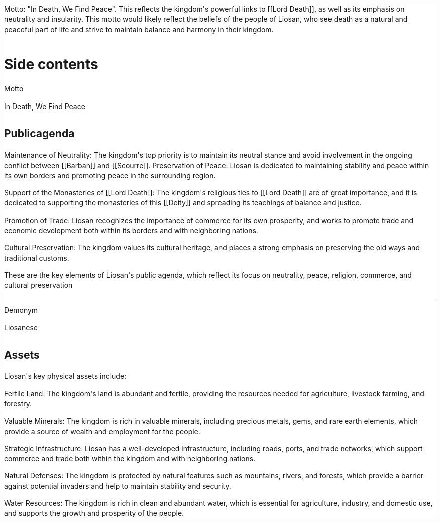 Motto: "In Death, We Find Peace". This reflects the kingdom's powerful links to [[Lord Death]], as well as its emphasis on neutrality and insularity. This motto would likely reflect the beliefs of the people of Liosan, who see death as a natural and peaceful part of life and strive to maintain balance and harmony in their kingdom.


# Side contents
Motto

In Death, We Find Peace

## Publicagenda

Maintenance of Neutrality: The kingdom's top priority is to maintain its neutral stance and avoid involvement in the ongoing conflict between [[Barban]] and [[Scourre]]. Preservation of Peace: Liosan is dedicated to maintaining stability and peace within its own borders and promoting peace in the surrounding region.

Support of the Monasteries of [[Lord Death]]: The kingdom's religious ties to [[Lord Death]] are of great importance, and it is dedicated to supporting the monasteries of this [[Deity]] and spreading its teachings of balance and justice.

Promotion of Trade: Liosan recognizes the importance of commerce for its own prosperity, and works to promote trade and economic development both within its borders and with neighboring nations.

Cultural Preservation: The kingdom values its cultural heritage, and places a strong emphasis on preserving the old ways and traditional customs.

These are the key elements of Liosan's public agenda, which reflect its focus on neutrality, peace, religion, commerce, and cultural preservation

* * *

Demonym

Liosanese

## Assets

Liosan's key physical assets include:

Fertile Land: The kingdom's land is abundant and fertile, providing the resources needed for agriculture, livestock farming, and forestry.

Valuable Minerals: The kingdom is rich in valuable minerals, including precious metals, gems, and rare earth elements, which provide a source of wealth and employment for the people.

Strategic Infrastructure: Liosan has a well-developed infrastructure, including roads, ports, and trade networks, which support commerce and trade both within the kingdom and with neighboring nations.

Natural Defenses: The kingdom is protected by natural features such as mountains, rivers, and forests, which provide a barrier against potential invaders and help to maintain stability and security.

Water Resources: The kingdom is rich in clean and abundant water, which is essential for agriculture, industry, and domestic use, and supports the growth and prosperity of the people.
